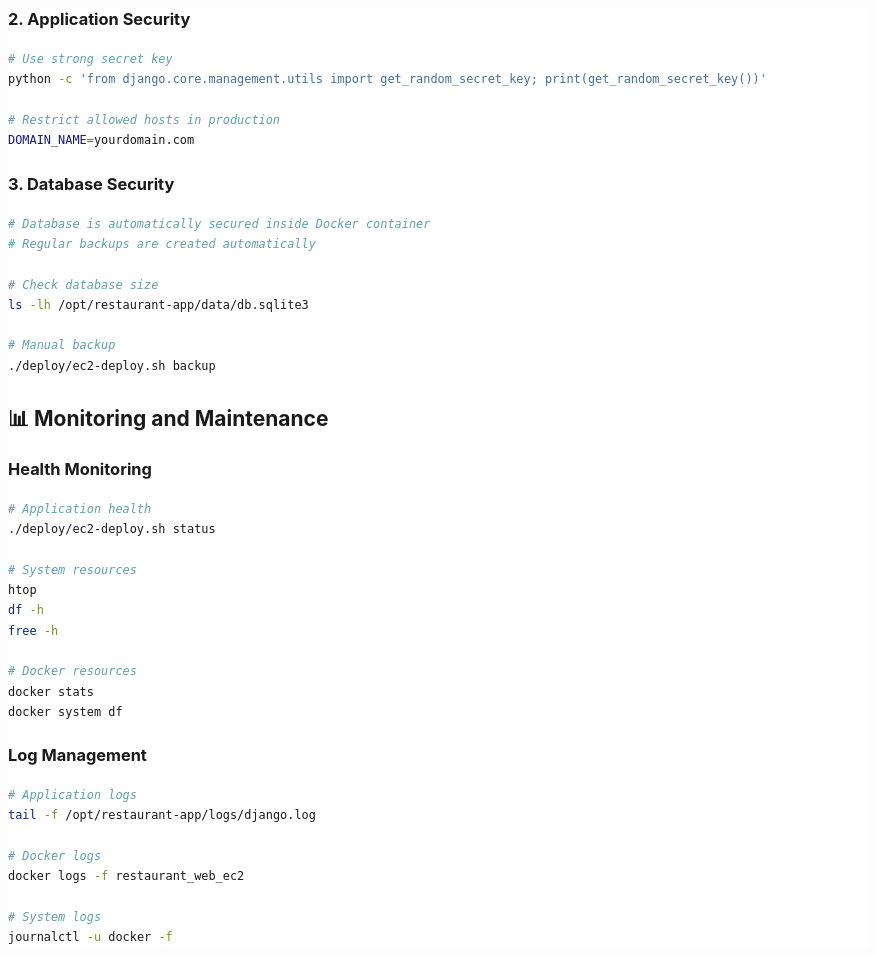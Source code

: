 ### 2. Application Security

```bash
# Use strong secret key
python -c 'from django.core.management.utils import get_random_secret_key; print(get_random_secret_key())'

# Restrict allowed hosts in production
DOMAIN_NAME=yourdomain.com
```

### 3. Database Security

```bash
# Database is automatically secured inside Docker container
# Regular backups are created automatically

# Check database size
ls -lh /opt/restaurant-app/data/db.sqlite3

# Manual backup
./deploy/ec2-deploy.sh backup
```

## 📊 Monitoring and Maintenance

### Health Monitoring

```bash
# Application health
./deploy/ec2-deploy.sh status

# System resources
htop
df -h
free -h

# Docker resources
docker stats
docker system df
```

### Log Management

```bash
# Application logs
tail -f /opt/restaurant-app/logs/django.log

# Docker logs
docker logs -f restaurant_web_ec2

# System logs
journalctl -u docker -f
```
